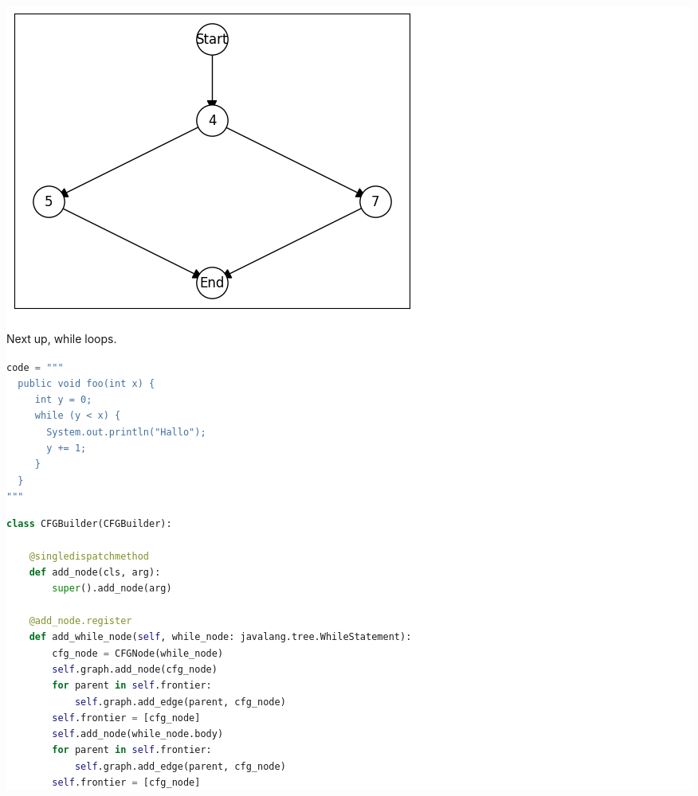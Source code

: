     
![png](img/4/output_46_0.png)
    


Next up, while loops.


```python
code = """
  public void foo(int x) {
     int y = 0;
     while (y < x) {
       System.out.println("Hallo");
       y += 1;
     }
  }
"""
```


```python
class CFGBuilder(CFGBuilder):

    @singledispatchmethod
    def add_node(cls, arg):
        super().add_node(arg)
    
    @add_node.register
    def add_while_node(self, while_node: javalang.tree.WhileStatement):
        cfg_node = CFGNode(while_node)
        self.graph.add_node(cfg_node)
        for parent in self.frontier:
            self.graph.add_edge(parent, cfg_node)
        self.frontier = [cfg_node]
        self.add_node(while_node.body)
        for parent in self.frontier:
            self.graph.add_edge(parent, cfg_node)
        self.frontier = [cfg_node]
```
